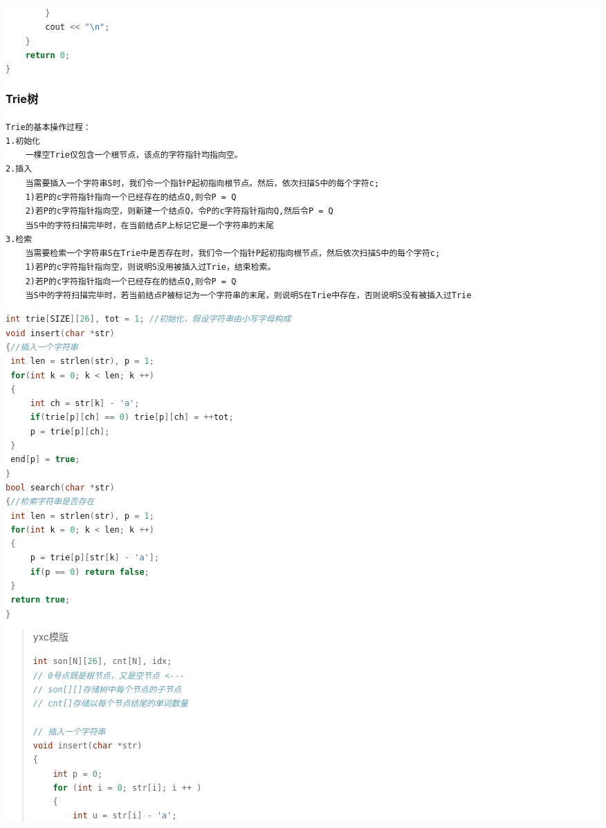 ```cpp
        }
        cout << "\n";
    }
    return 0;
}
```

### Trie树

```
Trie的基本操作过程：
1.初始化
	一棵空Trie仅包含一个根节点，该点的字符指针均指向空。
2.插入
	当需要插入一个字符串S时，我们令一个指针P起初指向根节点。然后，依次扫描S中的每个字符c;
	1)若P的c字符指针指向一个已经存在的结点Q,则令P = Q
	2)若P的c字符指针指向空，则新建一个结点Q，令P的c字符指针指向Q,然后令P = Q
	当S中的字符扫描完毕时，在当前结点P上标记它是一个字符串的末尾
3.检索
	当需要检索一个字符串S在Trie中是否存在时，我们令一个指针P起初指向根节点，然后依次扫描S中的每个字符c;
	1)若P的c字符指针指向空，则说明S没用被插入过Trie，结束检索。
	2)若P的c字符指针指向一个已经存在的结点Q,则令P = Q
	当S中的字符扫描完毕时，若当前结点P被标记为一个字符串的末尾，则说明S在Trie中存在，否则说明S没有被插入过Trie
```

```cpp
int trie[SIZE][26], tot = 1; //初始化，假设字符串由小写字母构成
void insert(char *str)
{//插入一个字符串
 int len = strlen(str), p = 1;
 for(int k = 0; k < len; k ++)
 {
     int ch = str[k] - 'a';
     if(trie[p][ch] == 0) trie[p][ch] = ++tot;
     p = trie[p][ch];
 }
 end[p] = true;
}
bool search(char *str)
{//检索字符串是否存在
 int len = strlen(str), p = 1;
 for(int k = 0; k < len; k ++)
 {
     p = trie[p][str[k] - 'a'];
     if(p == 0) return false;
 }
 return true;
}
```

> yxc模版
>
> ```cpp
> int son[N][26], cnt[N], idx;
> // 0号点既是根节点，又是空节点 <---
> // son[][]存储树中每个节点的子节点
> // cnt[]存储以每个节点结尾的单词数量
> 
> // 插入一个字符串
> void insert(char *str)
> {
>     int p = 0;
>     for (int i = 0; str[i]; i ++ )
>     {
>         int u = str[i] - 'a';